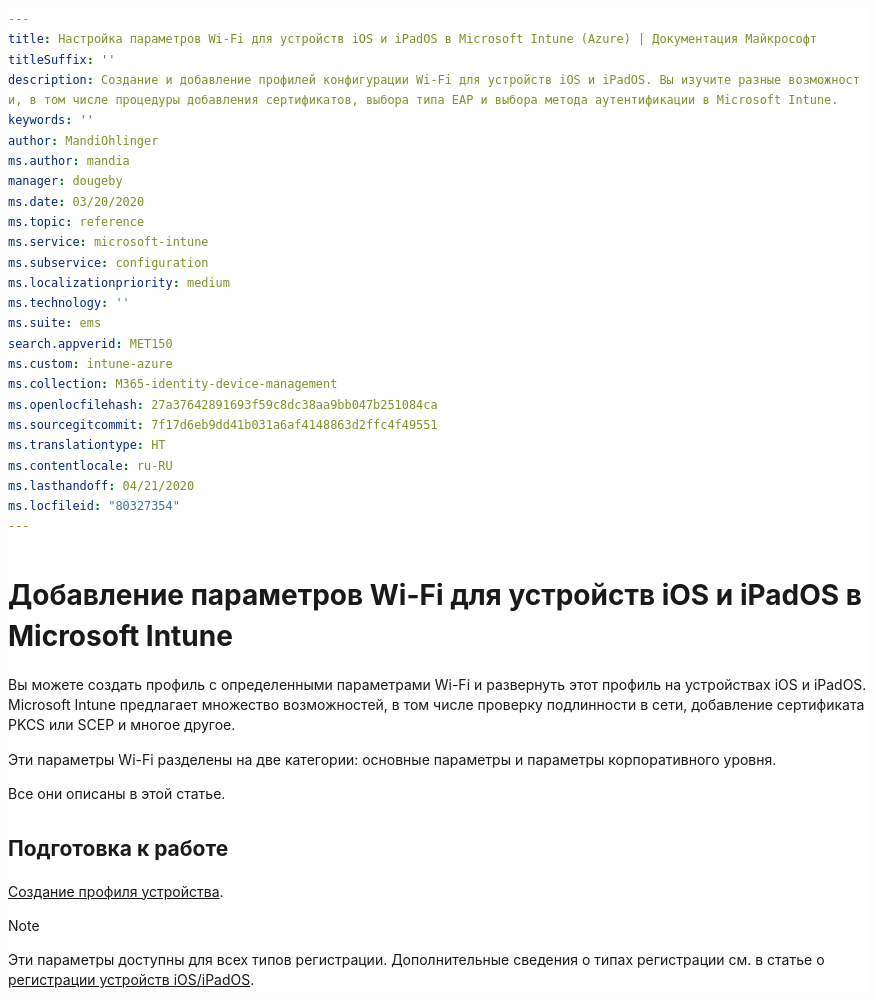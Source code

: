 ```yaml
---
title: Настройка параметров Wi-Fi для устройств iOS и iPadOS в Microsoft Intune (Azure) | Документация Майкрософт
titleSuffix: ''
description: Создание и добавление профилей конфигурации Wi-Fi для устройств iOS и iPadOS. Вы изучите разные возможности, в том числе процедуры добавления сертификатов, выбора типа EAP и выбора метода аутентификации в Microsoft Intune.
keywords: ''
author: MandiOhlinger
ms.author: mandia
manager: dougeby
ms.date: 03/20/2020
ms.topic: reference
ms.service: microsoft-intune
ms.subservice: configuration
ms.localizationpriority: medium
ms.technology: ''
ms.suite: ems
search.appverid: MET150
ms.custom: intune-azure
ms.collection: M365-identity-device-management
ms.openlocfilehash: 27a37642891693f59c8dc38aa9bb047b251084ca
ms.sourcegitcommit: 7f17d6eb9dd41b031a6af4148863d2ffc4f49551
ms.translationtype: HT
ms.contentlocale: ru-RU
ms.lasthandoff: 04/21/2020
ms.locfileid: "80327354"
---
```

# <a name="add-wi-fi-settings-for-ios-and-ipados-devices-in-microsoft-intune"></a>Добавление параметров Wi-Fi для устройств iOS и iPadOS в Microsoft Intune

Вы можете создать профиль с определенными параметрами Wi-Fi и развернуть этот профиль на устройствах iOS и iPadOS. Microsoft Intune предлагает множество возможностей, в том числе проверку подлинности в сети, добавление сертификата PKCS или SCEP и многое другое.

Эти параметры Wi-Fi разделены на две категории: основные параметры и параметры корпоративного уровня.

Все они описаны в этой статье.

## <a name="before-you-begin"></a>Подготовка к работе

[Создание профиля устройства](wi-fi-settings-configure.md).

> [!NOTE]
> Эти параметры доступны для всех типов регистрации. Дополнительные сведения о типах регистрации см. в статье о [регистрации устройств iOS/iPadOS](../enrollment/ios-enroll.md).
